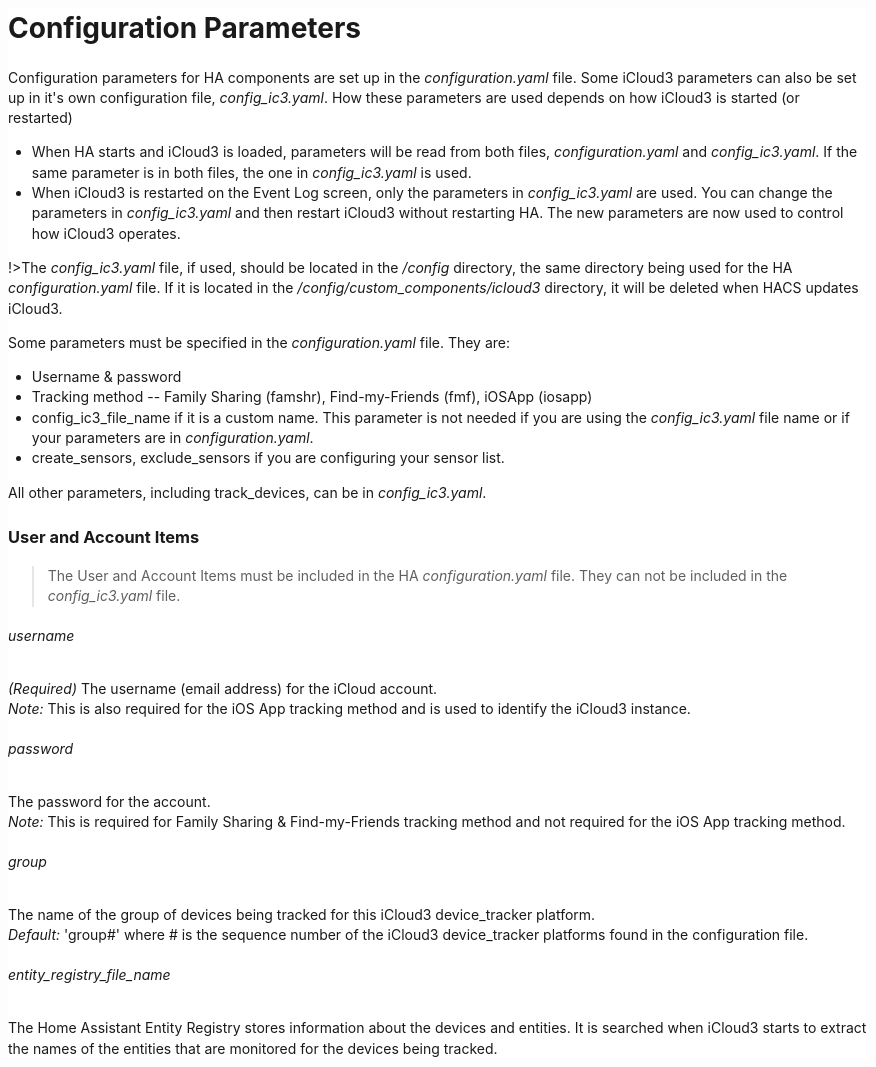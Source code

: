# Configuration Parameters

Configuration parameters for HA components are set up in the *configuration.yaml* file. Some iCloud3 parameters can also be set up in it's own configuration file, *config_ic3.yaml*. How these parameters are used depends on how iCloud3 is started (or restarted)

* When HA starts and iCloud3 is loaded, parameters will be read from both files, *configuration.yaml* and *config_ic3.yaml*. If the same parameter is in both files, the one in *config_ic3.yaml* is used. 
* When iCloud3 is restarted on the Event Log screen, only the parameters in *config_ic3.yaml* are used.  You can change the parameters in *config_ic3.yaml* and then restart iCloud3 without restarting HA. The new parameters are now used to control how iCloud3 operates.

!>The *config_ic3.yaml* file, if used, should be located in the */config* directory, the same directory being used for the HA *configuration.yaml* file.  If it is located in the */config/custom_components/icloud3* directory, it will be deleted when HACS updates iCloud3.

Some parameters must be specified in the *configuration.yaml* file. They are:

* Username & password
* Tracking method -- Family Sharing (famshr), Find-my-Friends (fmf), iOSApp (iosapp)
* config_ic3_file_name if it is a custom name. This parameter is not needed if you are using the *config_ic3.yaml* file name or if your parameters are in *configuration.yaml*.
* create_sensors, exclude_sensors if you are configuring your sensor list.

All other parameters, including track_devices, can be in *config_ic3.yaml*.



### User and Account Items

> The User and Account Items must be included in the HA *configuration.yaml* file. They can not be included in the *config_ic3.yaml* file.

###### username

*(Required)* The username (email address) for the iCloud account.  
*Note:* This is also required for the iOS App tracking method and is used to identify the iCloud3 instance.

###### password

The password for the account.  
*Note:* This is required for Family Sharing & Find-my-Friends tracking method and not required for the iOS App tracking method.

###### group 
The name of the group of devices being tracked for this iCloud3 device_tracker platform.   
*Default:*  'group#' where # is the sequence number of the iCloud3 device_tracker platforms found in the configuration file.

###### entity_registry_file_name
The Home Assistant Entity Registry stores information about the devices and entities. It is searched when iCloud3 starts to extract the names of the entities that are monitored for the devices being tracked. 
